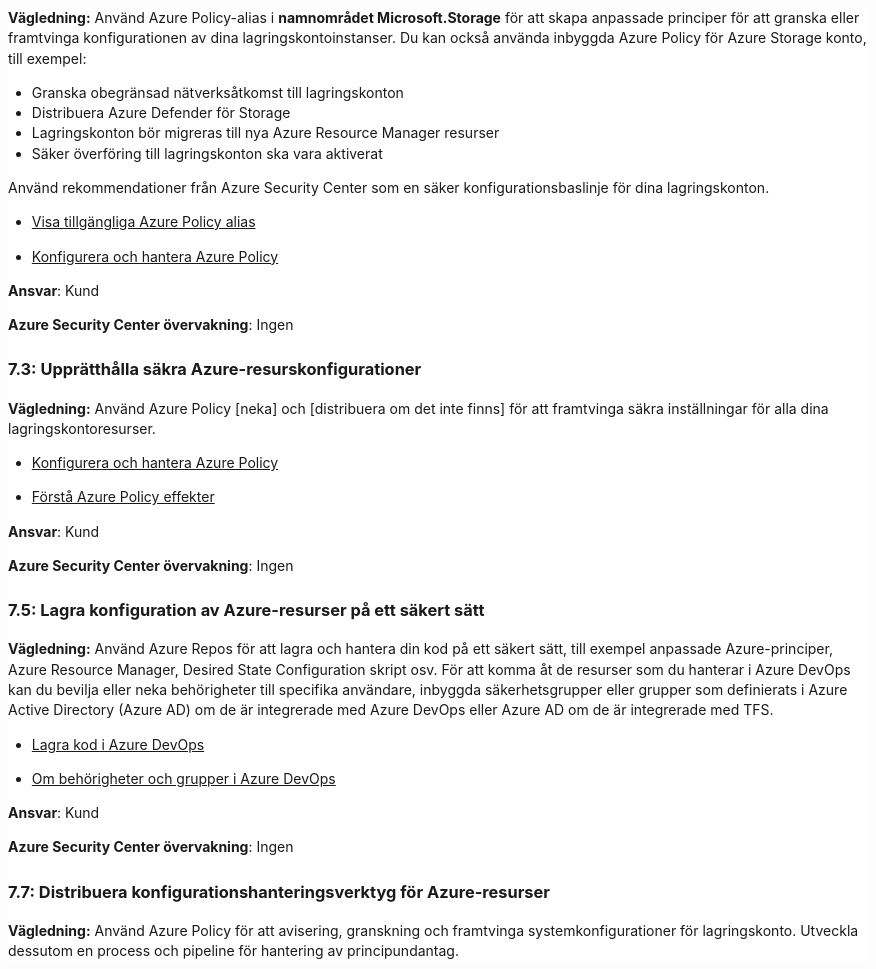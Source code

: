 **Vägledning:** Använd Azure Policy-alias i **namnområdet Microsoft.Storage** för att skapa anpassade principer för att granska eller framtvinga konfigurationen av dina lagringskontoinstanser. Du kan också använda inbyggda Azure Policy för Azure Storage konto, till exempel:

- Granska obegränsad nätverksåtkomst till lagringskonton
- Distribuera Azure Defender för Storage
- Lagringskonton bör migreras till nya Azure Resource Manager resurser
- Säker överföring till lagringskonton ska vara aktiverat

Använd rekommendationer från Azure Security Center som en säker konfigurationsbaslinje för dina lagringskonton.

- [Visa tillgängliga Azure Policy alias](/powershell/module/az.resources/get-azpolicyalias)

- [Konfigurera och hantera Azure Policy](../../governance/policy/tutorials/create-and-manage.md)

**Ansvar**: Kund

**Azure Security Center övervakning**: Ingen

### <a name="73-maintain-secure-azure-resource-configurations"></a>7.3: Upprätthålla säkra Azure-resurskonfigurationer

**Vägledning:** Använd Azure Policy [neka] och [distribuera om det inte finns] för att framtvinga säkra inställningar för alla dina lagringskontoresurser. 

- [Konfigurera och hantera Azure Policy](../../governance/policy/tutorials/create-and-manage.md) 

- [Förstå Azure Policy effekter](../../governance/policy/concepts/effects.md)

**Ansvar**: Kund

**Azure Security Center övervakning**: Ingen

### <a name="75-securely-store-configuration-of-azure-resources"></a>7.5: Lagra konfiguration av Azure-resurser på ett säkert sätt

**Vägledning:** Använd Azure Repos för att lagra och hantera din kod på ett säkert sätt, till exempel anpassade Azure-principer, Azure Resource Manager, Desired State Configuration skript osv. För att komma åt de resurser som du hanterar i Azure DevOps kan du bevilja eller neka behörigheter till specifika användare, inbyggda säkerhetsgrupper eller grupper som definierats i Azure Active Directory (Azure AD) om de är integrerade med Azure DevOps eller Azure AD om de är integrerade med TFS.

- [Lagra kod i Azure DevOps](/azure/devops/repos/git/gitworkflow)

- [Om behörigheter och grupper i Azure DevOps](/azure/devops/organizations/security/about-permissions)

**Ansvar**: Kund

**Azure Security Center övervakning**: Ingen

### <a name="77-deploy-configuration-management-tools-for-azure-resources"></a>7.7: Distribuera konfigurationshanteringsverktyg för Azure-resurser

**Vägledning:** Använd Azure Policy för att avisering, granskning och framtvinga systemkonfigurationer för lagringskonto. Utveckla dessutom en process och pipeline för hantering av principundantag. 

